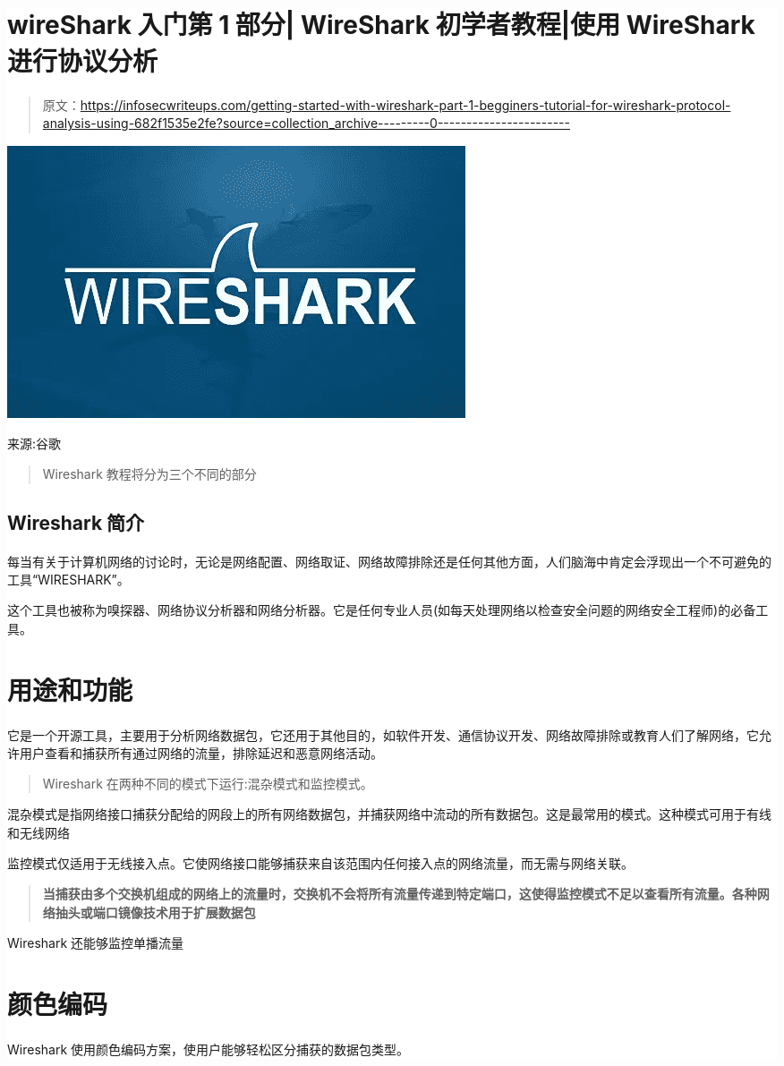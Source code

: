 # wireShark 入门第 1 部分| WireShark 初学者教程|使用 WireShark 进行协议分析

> 原文：<https://infosecwriteups.com/getting-started-with-wireshark-part-1-begginers-tutorial-for-wireshark-protocol-analysis-using-682f1535e2fe?source=collection_archive---------0----------------------->

![](img/38e2dbbf8c83bc29b3a8f0b72558a5b2.png)

来源:谷歌

> Wireshark 教程将分为三个不同的部分

## Wireshark 简介

每当有关于计算机网络的讨论时，无论是网络配置、网络取证、网络故障排除还是任何其他方面，人们脑海中肯定会浮现出一个不可避免的工具“WIRESHARK”。

这个工具也被称为嗅探器、网络协议分析器和网络分析器。它是任何专业人员(如每天处理网络以检查安全问题的网络安全工程师)的必备工具。

# 用途和功能

它是一个开源工具，主要用于分析网络数据包，它还用于其他目的，如软件开发、通信协议开发、网络故障排除或教育人们了解网络，它允许用户查看和捕获所有通过网络的流量，排除延迟和恶意网络活动。

> Wireshark 在两种不同的模式下运行:混杂模式和监控模式。

混杂模式是指网络接口捕获分配给的网段上的所有网络数据包，并捕获网络中流动的所有数据包。这是最常用的模式。这种模式可用于有线和无线网络

监控模式仅适用于无线接入点。它使网络接口能够捕获来自该范围内任何接入点的网络流量，而无需与网络关联。

> **当捕获由多个交换机组成的网络上的流量时，交换机不会将所有流量传递到特定端口，这使得监控模式不足以查看所有流量。各种网络抽头或端口镜像技术用于扩展数据包**

Wireshark 还能够监控单播流量

# 颜色编码

Wireshark 使用颜色编码方案，使用户能够轻松区分捕获的数据包类型。

